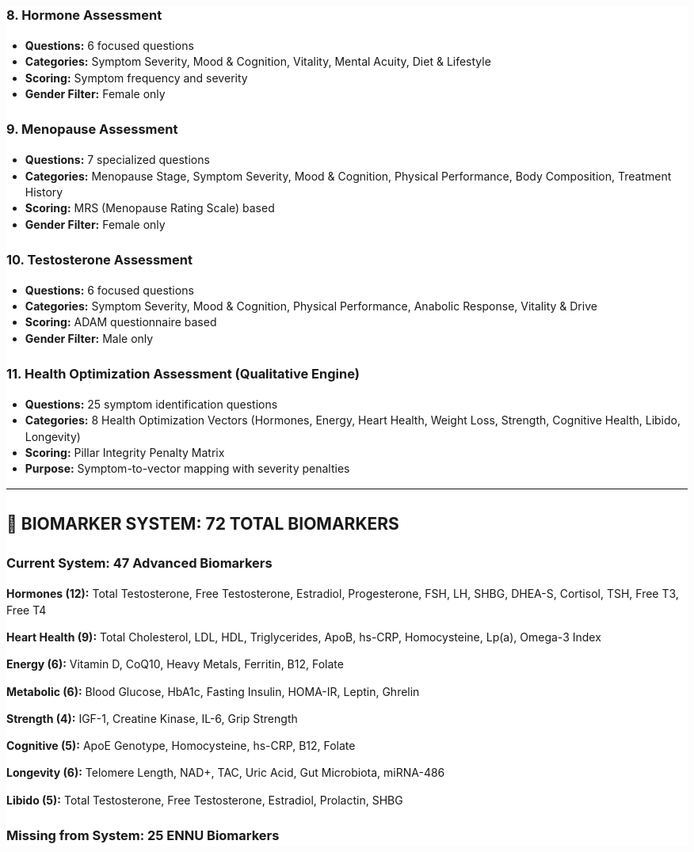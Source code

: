 ### **8. Hormone Assessment**
- **Questions:** 6 focused questions
- **Categories:** Symptom Severity, Mood & Cognition, Vitality, Mental Acuity, Diet & Lifestyle
- **Scoring:** Symptom frequency and severity
- **Gender Filter:** Female only

### **9. Menopause Assessment**
- **Questions:** 7 specialized questions
- **Categories:** Menopause Stage, Symptom Severity, Mood & Cognition, Physical Performance, Body Composition, Treatment History
- **Scoring:** MRS (Menopause Rating Scale) based
- **Gender Filter:** Female only

### **10. Testosterone Assessment**
- **Questions:** 6 focused questions
- **Categories:** Symptom Severity, Mood & Cognition, Physical Performance, Anabolic Response, Vitality & Drive
- **Scoring:** ADAM questionnaire based
- **Gender Filter:** Male only

### **11. Health Optimization Assessment (Qualitative Engine)**
- **Questions:** 25 symptom identification questions
- **Categories:** 8 Health Optimization Vectors (Hormones, Energy, Heart Health, Weight Loss, Strength, Cognitive Health, Libido, Longevity)
- **Scoring:** Pillar Integrity Penalty Matrix
- **Purpose:** Symptom-to-vector mapping with severity penalties

---

## 🔬 **BIOMARKER SYSTEM: 72 TOTAL BIOMARKERS**

### **Current System: 47 Advanced Biomarkers**

**Hormones (12):** Total Testosterone, Free Testosterone, Estradiol, Progesterone, FSH, LH, SHBG, DHEA-S, Cortisol, TSH, Free T3, Free T4

**Heart Health (9):** Total Cholesterol, LDL, HDL, Triglycerides, ApoB, hs-CRP, Homocysteine, Lp(a), Omega-3 Index

**Energy (6):** Vitamin D, CoQ10, Heavy Metals, Ferritin, B12, Folate

**Metabolic (6):** Blood Glucose, HbA1c, Fasting Insulin, HOMA-IR, Leptin, Ghrelin

**Strength (4):** IGF-1, Creatine Kinase, IL-6, Grip Strength

**Cognitive (5):** ApoE Genotype, Homocysteine, hs-CRP, B12, Folate

**Longevity (6):** Telomere Length, NAD+, TAC, Uric Acid, Gut Microbiota, miRNA-486

**Libido (5):** Total Testosterone, Free Testosterone, Estradiol, Prolactin, SHBG

### **Missing from System: 25 ENNU Biomarkers**
